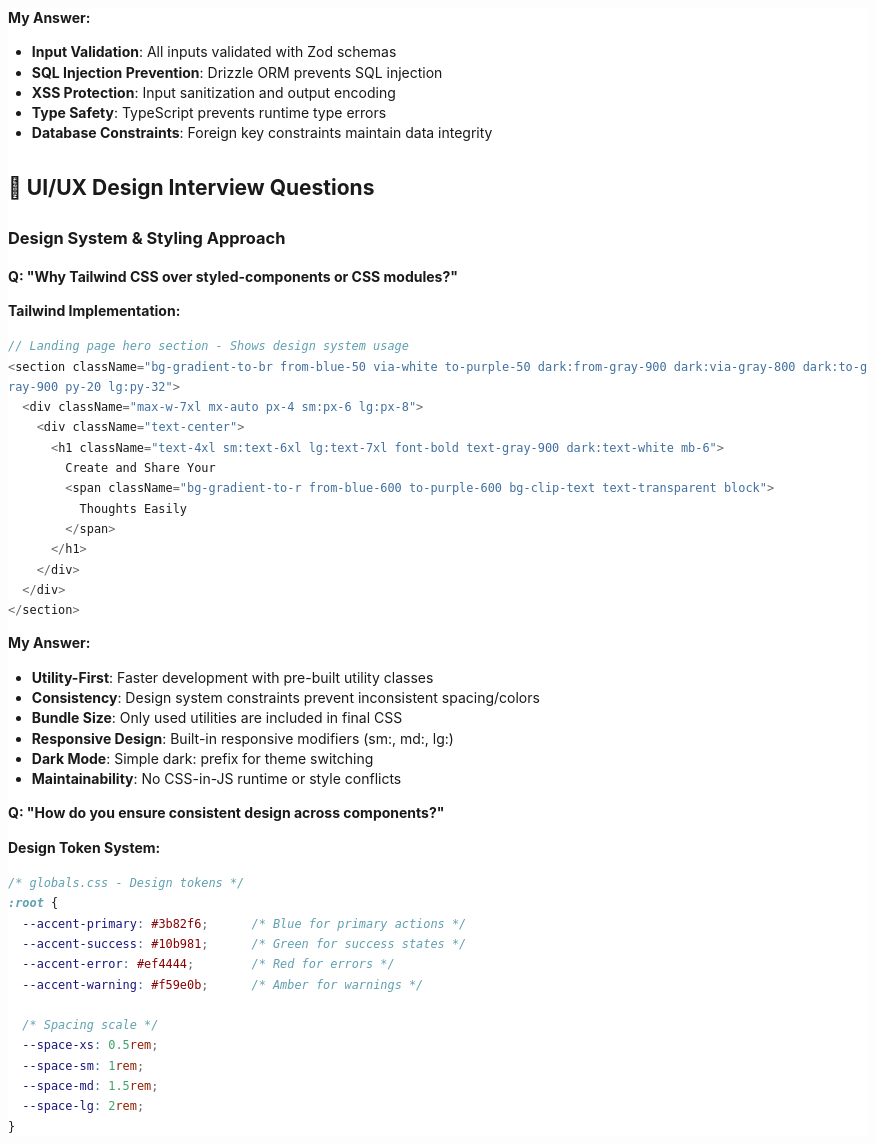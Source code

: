 **My Answer:**
- **Input Validation**: All inputs validated with Zod schemas
- **SQL Injection Prevention**: Drizzle ORM prevents SQL injection
- **XSS Protection**: Input sanitization and output encoding
- **Type Safety**: TypeScript prevents runtime type errors
- **Database Constraints**: Foreign key constraints maintain data integrity

## 🎨 UI/UX Design Interview Questions

### Design System & Styling Approach

**Q: "Why Tailwind CSS over styled-components or CSS modules?"**

**Tailwind Implementation:**
```typescript
// Landing page hero section - Shows design system usage
<section className="bg-gradient-to-br from-blue-50 via-white to-purple-50 dark:from-gray-900 dark:via-gray-800 dark:to-gray-900 py-20 lg:py-32">
  <div className="max-w-7xl mx-auto px-4 sm:px-6 lg:px-8">
    <div className="text-center">
      <h1 className="text-4xl sm:text-6xl lg:text-7xl font-bold text-gray-900 dark:text-white mb-6">
        Create and Share Your
        <span className="bg-gradient-to-r from-blue-600 to-purple-600 bg-clip-text text-transparent block">
          Thoughts Easily
        </span>
      </h1>
    </div>
  </div>
</section>
```

**My Answer:**
- **Utility-First**: Faster development with pre-built utility classes
- **Consistency**: Design system constraints prevent inconsistent spacing/colors
- **Bundle Size**: Only used utilities are included in final CSS
- **Responsive Design**: Built-in responsive modifiers (sm:, md:, lg:)
- **Dark Mode**: Simple dark: prefix for theme switching
- **Maintainability**: No CSS-in-JS runtime or style conflicts

**Q: "How do you ensure consistent design across components?"**

**Design Token System:**
```css
/* globals.css - Design tokens */
:root {
  --accent-primary: #3b82f6;      /* Blue for primary actions */
  --accent-success: #10b981;      /* Green for success states */
  --accent-error: #ef4444;        /* Red for errors */
  --accent-warning: #f59e0b;      /* Amber for warnings */
  
  /* Spacing scale */
  --space-xs: 0.5rem;
  --space-sm: 1rem;
  --space-md: 1.5rem;
  --space-lg: 2rem;
}
```
